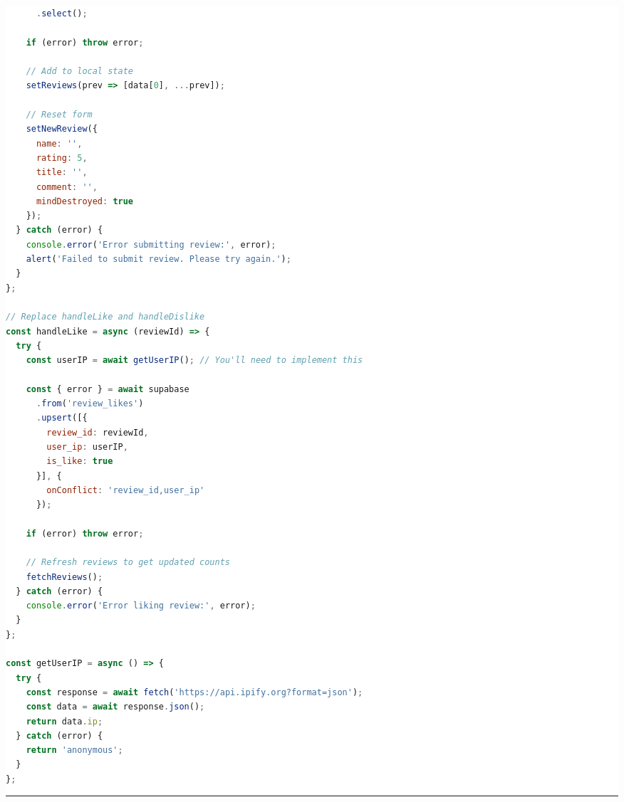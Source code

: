 ```javascript
      .select();

    if (error) throw error;
    
    // Add to local state
    setReviews(prev => [data[0], ...prev]);
    
    // Reset form
    setNewReview({
      name: '',
      rating: 5,
      title: '',
      comment: '',
      mindDestroyed: true
    });
  } catch (error) {
    console.error('Error submitting review:', error);
    alert('Failed to submit review. Please try again.');
  }
};

// Replace handleLike and handleDislike
const handleLike = async (reviewId) => {
  try {
    const userIP = await getUserIP(); // You'll need to implement this
    
    const { error } = await supabase
      .from('review_likes')
      .upsert([{
        review_id: reviewId,
        user_ip: userIP,
        is_like: true
      }], {
        onConflict: 'review_id,user_ip'
      });

    if (error) throw error;
    
    // Refresh reviews to get updated counts
    fetchReviews();
  } catch (error) {
    console.error('Error liking review:', error);
  }
};

const getUserIP = async () => {
  try {
    const response = await fetch('https://api.ipify.org?format=json');
    const data = await response.json();
    return data.ip;
  } catch (error) {
    return 'anonymous';
  }
};
```

---
